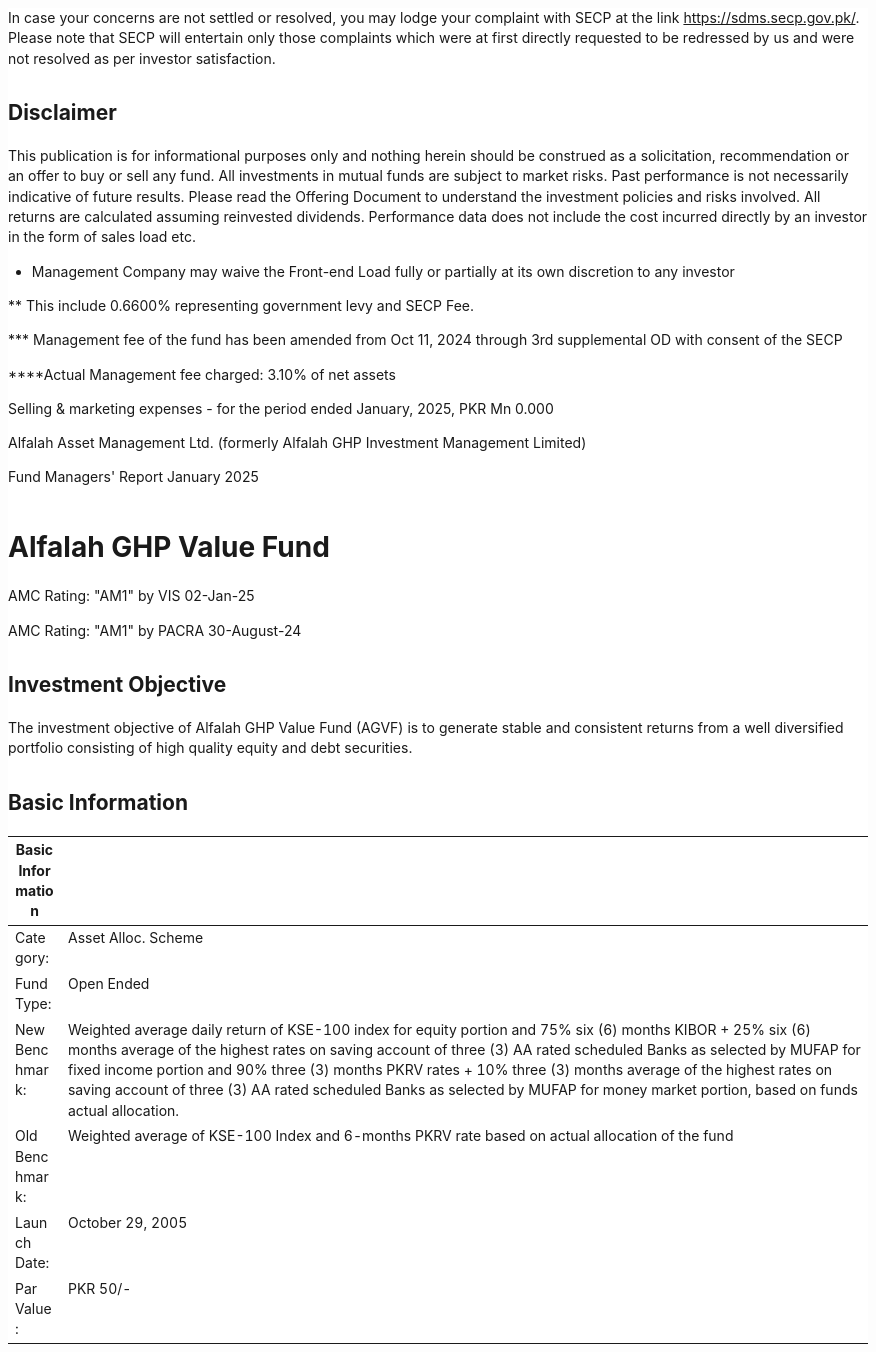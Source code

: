 In case your concerns are not settled or resolved, you may lodge your complaint with SECP at the link https://sdms.secp.gov.pk/. Please note that SECP will entertain only those complaints which were at first directly requested to be redressed by us and were not resolved as per investor satisfaction.

## Disclaimer

This publication is for informational purposes only and nothing herein should be construed as a solicitation, recommendation or an offer to buy or sell any fund. All investments in mutual funds are subject to market risks. Past performance is not necessarily indicative of future results. Please read the Offering Document to understand the investment policies and risks involved. All returns are calculated assuming reinvested dividends. Performance data does not include the cost incurred directly by an investor in the form of sales load etc.

- Management Company may waive the Front-end Load fully or partially at its own discretion to any investor

\*\* This include 0.6600% representing government levy and SECP Fee.

\*\*\* Management fee of the fund has been amended from Oct 11, 2024 through 3rd supplemental OD with consent of the SECP

\*\*\*\*Actual Management fee charged: 3.10% of net assets

Selling & marketing expenses - for the period ended January, 2025, PKR Mn 0.000

Alfalah Asset Management Ltd. (formerly Alfalah GHP Investment Management Limited)

Fund Managers' Report January 2025

# Alfalah GHP Value Fund

AMC Rating: "AM1" by VIS 02-Jan-25

AMC Rating: "AM1" by PACRA 30-August-24

## Investment Objective

The investment objective of Alfalah GHP Value Fund (AGVF) is to generate stable and consistent returns from a well diversified portfolio consisting of high quality equity and debt securities.

## Basic Information

| Basic Information        |                                                                                                                                                                                                                                                                                                                                                                                                                                                                                         |
| ------------------------ | --------------------------------------------------------------------------------------------------------------------------------------------------------------------------------------------------------------------------------------------------------------------------------------------------------------------------------------------------------------------------------------------------------------------------------------------------------------------------------------- |
| Category:                | Asset Alloc. Scheme                                                                                                                                                                                                                                                                                                                                                                                                                                                                     |
| Fund Type:               | Open Ended                                                                                                                                                                                                                                                                                                                                                                                                                                                                              |
| New Benchmark:           | Weighted average daily return of KSE-100 index for equity portion and 75% six (6) months KIBOR + 25% six (6) months average of the highest rates on saving account of three (3) AA rated scheduled Banks as selected by MUFAP for fixed income portion and 90% three (3) months PKRV rates + 10% three (3) months average of the highest rates on saving account of three (3) AA rated scheduled Banks as selected by MUFAP for money market portion, based on funds actual allocation. |
| Old Benchmark:           | Weighted average of KSE-100 Index and 6-months PKRV rate based on actual allocation of the fund                                                                                                                                                                                                                                                                                                                                                                                         |
| Launch Date:             | October 29, 2005                                                                                                                                                                                                                                                                                                                                                                                                                                                                        |
| Par Value:               | PKR 50/-                                                                                                                                                                                                                                                                                                                                                                                                                                                                                |